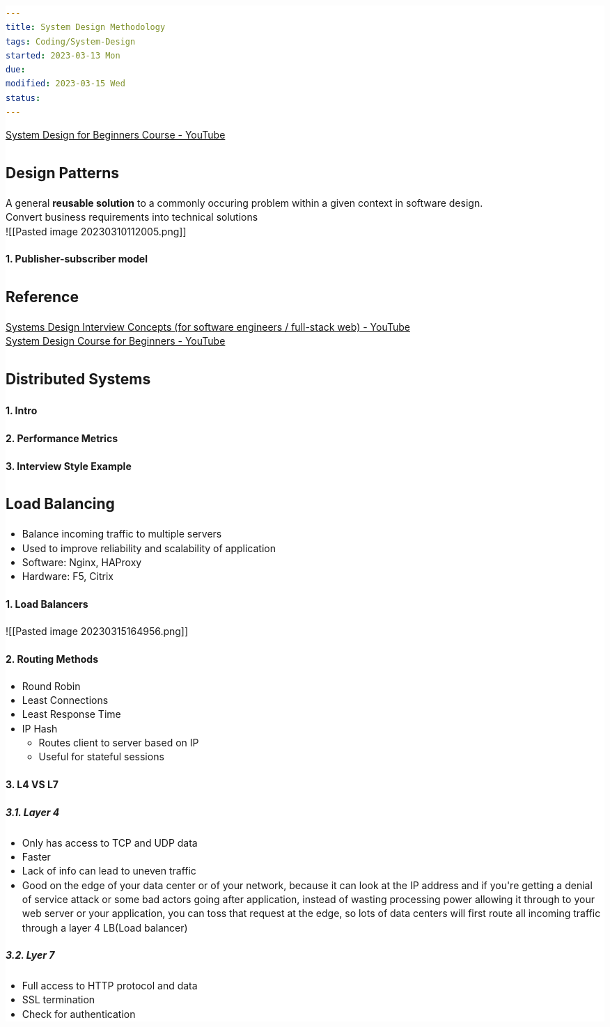 ```yaml
---
title: System Design Methodology
tags: Coding/System-Design
started: 2023-03-13 Mon
due:
modified: 2023-03-15 Wed
status:
---
```

[System Design for Beginners Course - YouTube](https://www.youtube.com/watch?v=m8Icp_Cid5o)
## Design Patterns
A general **reusable solution** to a commonly occuring problem within a given context in software design.  
Convert business requirements into technical solutions  
![[Pasted image 20230310112005.png]]
#### 1. Publisher-subscriber model
## Reference
[Systems Design Interview Concepts (for software engineers / full-stack web) - YouTube](https://www.youtube.com/watch?v=REB_eGHK_P4)  
[System Design Course for Beginners - YouTube](https://www.youtube.com/watch?v=MbjObHmDbZo)
## Distributed Systems 
#### 1. Intro
#### 2. Performance Metrics
#### 3. Interview Style Example
## Load Balancing
- Balance incoming traffic to multiple servers
- Used to improve reliability and scalability of application
- Software: Nginx, HAProxy
- Hardware: F5, Citrix
#### 1. Load Balancers
![[Pasted image 20230315164956.png]]
#### 2. Routing Methods
- Round Robin
- Least Connections
- Least Response Time
- IP Hash
	- Routes client to server based on IP
	- Useful for stateful sessions
#### 3. L4 VS L7
##### 3.1. Layer 4
- Only has access to TCP and UDP data
- Faster
- Lack of info can lead to uneven traffic
- Good on the edge of your data center or of your network, because it can look at the IP address and if you're getting a denial of service attack or some bad actors going after application, instead of wasting processing power allowing it through to your web server or your application, you can toss that request at the edge, so lots of data centers will first route all incoming traffic through a layer 4 LB(Load balancer)
##### 3.2. Lyer 7
- Full access to HTTP protocol and data
- SSL termination
- Check for authentication
